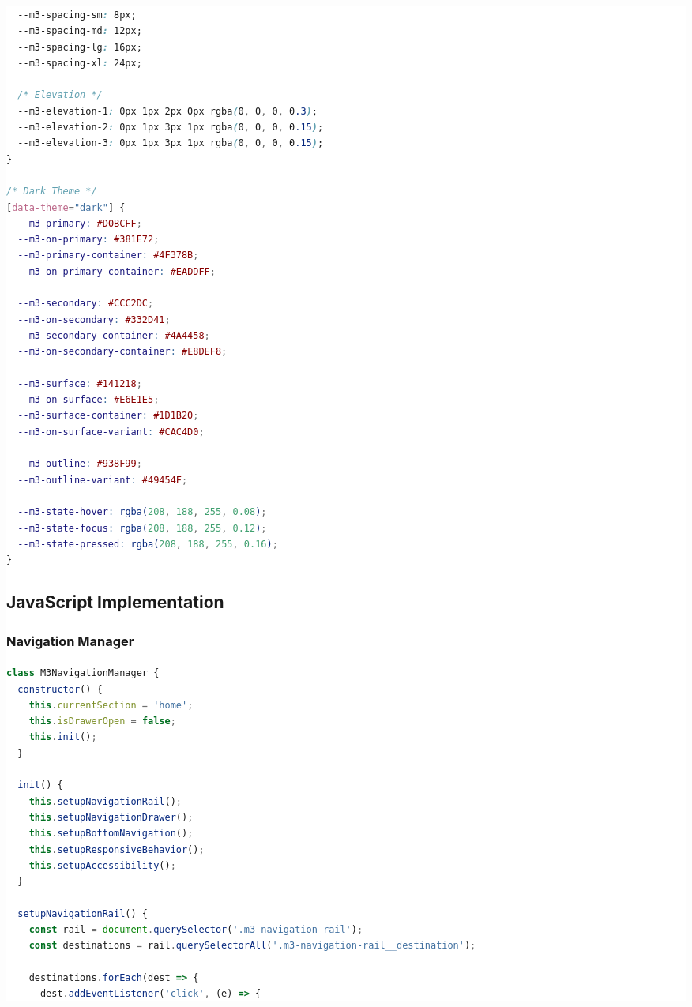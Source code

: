 ```css
  --m3-spacing-sm: 8px;
  --m3-spacing-md: 12px;
  --m3-spacing-lg: 16px;
  --m3-spacing-xl: 24px;
  
  /* Elevation */
  --m3-elevation-1: 0px 1px 2px 0px rgba(0, 0, 0, 0.3);
  --m3-elevation-2: 0px 1px 3px 1px rgba(0, 0, 0, 0.15);
  --m3-elevation-3: 0px 1px 3px 1px rgba(0, 0, 0, 0.15);
}

/* Dark Theme */
[data-theme="dark"] {
  --m3-primary: #D0BCFF;
  --m3-on-primary: #381E72;
  --m3-primary-container: #4F378B;
  --m3-on-primary-container: #EADDFF;
  
  --m3-secondary: #CCC2DC;
  --m3-on-secondary: #332D41;
  --m3-secondary-container: #4A4458;
  --m3-on-secondary-container: #E8DEF8;
  
  --m3-surface: #141218;
  --m3-on-surface: #E6E1E5;
  --m3-surface-container: #1D1B20;
  --m3-on-surface-variant: #CAC4D0;
  
  --m3-outline: #938F99;
  --m3-outline-variant: #49454F;
  
  --m3-state-hover: rgba(208, 188, 255, 0.08);
  --m3-state-focus: rgba(208, 188, 255, 0.12);
  --m3-state-pressed: rgba(208, 188, 255, 0.16);
}
```

## JavaScript Implementation

### Navigation Manager
```javascript
class M3NavigationManager {
  constructor() {
    this.currentSection = 'home';
    this.isDrawerOpen = false;
    this.init();
  }
  
  init() {
    this.setupNavigationRail();
    this.setupNavigationDrawer();
    this.setupBottomNavigation();
    this.setupResponsiveBehavior();
    this.setupAccessibility();
  }
  
  setupNavigationRail() {
    const rail = document.querySelector('.m3-navigation-rail');
    const destinations = rail.querySelectorAll('.m3-navigation-rail__destination');
    
    destinations.forEach(dest => {
      dest.addEventListener('click', (e) => {
```